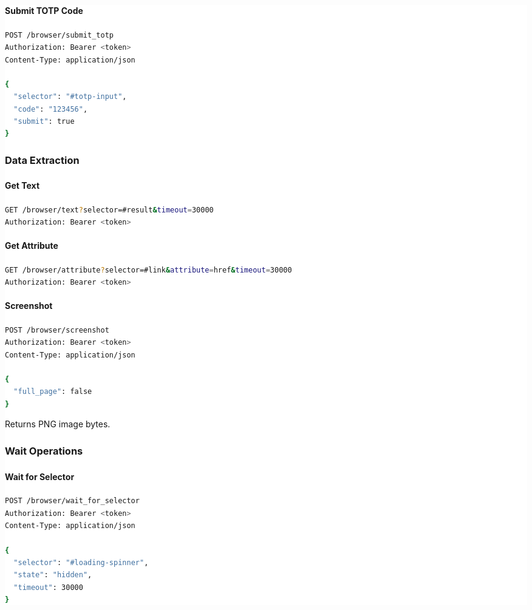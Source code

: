 #### Submit TOTP Code
```bash
POST /browser/submit_totp
Authorization: Bearer <token>
Content-Type: application/json

{
  "selector": "#totp-input",
  "code": "123456",
  "submit": true
}
```

### Data Extraction

#### Get Text
```bash
GET /browser/text?selector=#result&timeout=30000
Authorization: Bearer <token>
```

#### Get Attribute
```bash
GET /browser/attribute?selector=#link&attribute=href&timeout=30000
Authorization: Bearer <token>
```

#### Screenshot
```bash
POST /browser/screenshot
Authorization: Bearer <token>
Content-Type: application/json

{
  "full_page": false
}
```

Returns PNG image bytes.

### Wait Operations

#### Wait for Selector
```bash
POST /browser/wait_for_selector
Authorization: Bearer <token>
Content-Type: application/json

{
  "selector": "#loading-spinner",
  "state": "hidden",
  "timeout": 30000
}
```
